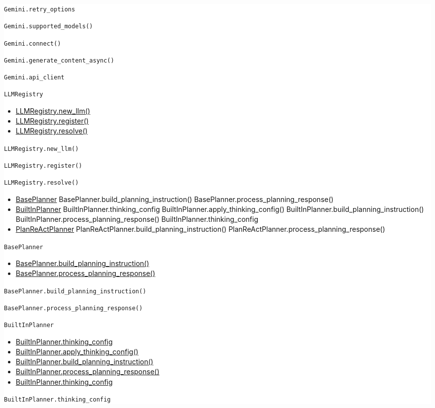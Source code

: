 `Gemini.retry_options`

`Gemini.supported_models()`

`Gemini.connect()`

`Gemini.generate_content_async()`

`Gemini.api_client`

`LLMRegistry`

- [LLMRegistry.new_llm()](google-adk.html#google.adk.models.LLMRegistry.new_llm)
- [LLMRegistry.register()](google-adk.html#google.adk.models.LLMRegistry.register)
- [LLMRegistry.resolve()](google-adk.html#google.adk.models.LLMRegistry.resolve)

`LLMRegistry.new_llm()`

`LLMRegistry.register()`

`LLMRegistry.resolve()`

- [BasePlanner](google-adk.html#google.adk.planners.BasePlanner)
BasePlanner.build_planning_instruction()
BasePlanner.process_planning_response()
- [BuiltInPlanner](google-adk.html#google.adk.planners.BuiltInPlanner)
BuiltInPlanner.thinking_config
BuiltInPlanner.apply_thinking_config()
BuiltInPlanner.build_planning_instruction()
BuiltInPlanner.process_planning_response()
BuiltInPlanner.thinking_config
- [PlanReActPlanner](google-adk.html#google.adk.planners.PlanReActPlanner)
PlanReActPlanner.build_planning_instruction()
PlanReActPlanner.process_planning_response()

`BasePlanner`

- [BasePlanner.build_planning_instruction()](google-adk.html#google.adk.planners.BasePlanner.build_planning_instruction)
- [BasePlanner.process_planning_response()](google-adk.html#google.adk.planners.BasePlanner.process_planning_response)

`BasePlanner.build_planning_instruction()`

`BasePlanner.process_planning_response()`

`BuiltInPlanner`

- [BuiltInPlanner.thinking_config](google-adk.html#google.adk.planners.BuiltInPlanner.thinking_config)
- [BuiltInPlanner.apply_thinking_config()](google-adk.html#google.adk.planners.BuiltInPlanner.apply_thinking_config)
- [BuiltInPlanner.build_planning_instruction()](google-adk.html#google.adk.planners.BuiltInPlanner.build_planning_instruction)
- [BuiltInPlanner.process_planning_response()](google-adk.html#google.adk.planners.BuiltInPlanner.process_planning_response)
- [BuiltInPlanner.thinking_config](google-adk.html#id34)

`BuiltInPlanner.thinking_config`
